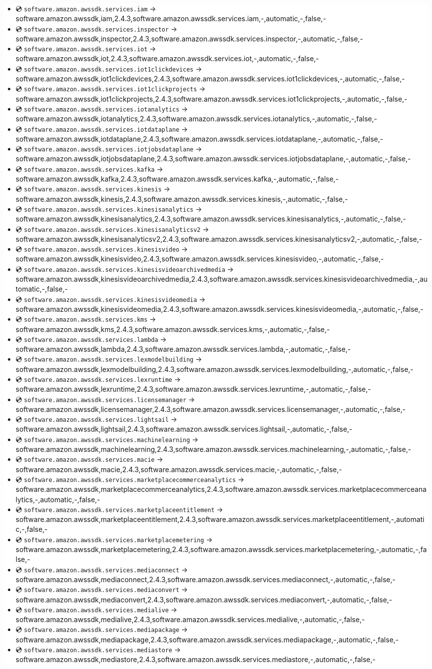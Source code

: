 - :cd: `software.amazon.awssdk.services.iam` -> software.amazon.awssdk,iam,2.4.3,software.amazon.awssdk.services.iam,-,automatic,-,false,-
- :cd: `software.amazon.awssdk.services.inspector` -> software.amazon.awssdk,inspector,2.4.3,software.amazon.awssdk.services.inspector,-,automatic,-,false,-
- :cd: `software.amazon.awssdk.services.iot` -> software.amazon.awssdk,iot,2.4.3,software.amazon.awssdk.services.iot,-,automatic,-,false,-
- :cd: `software.amazon.awssdk.services.iot1clickdevices` -> software.amazon.awssdk,iot1clickdevices,2.4.3,software.amazon.awssdk.services.iot1clickdevices,-,automatic,-,false,-
- :cd: `software.amazon.awssdk.services.iot1clickprojects` -> software.amazon.awssdk,iot1clickprojects,2.4.3,software.amazon.awssdk.services.iot1clickprojects,-,automatic,-,false,-
- :cd: `software.amazon.awssdk.services.iotanalytics` -> software.amazon.awssdk,iotanalytics,2.4.3,software.amazon.awssdk.services.iotanalytics,-,automatic,-,false,-
- :cd: `software.amazon.awssdk.services.iotdataplane` -> software.amazon.awssdk,iotdataplane,2.4.3,software.amazon.awssdk.services.iotdataplane,-,automatic,-,false,-
- :cd: `software.amazon.awssdk.services.iotjobsdataplane` -> software.amazon.awssdk,iotjobsdataplane,2.4.3,software.amazon.awssdk.services.iotjobsdataplane,-,automatic,-,false,-
- :cd: `software.amazon.awssdk.services.kafka` -> software.amazon.awssdk,kafka,2.4.3,software.amazon.awssdk.services.kafka,-,automatic,-,false,-
- :cd: `software.amazon.awssdk.services.kinesis` -> software.amazon.awssdk,kinesis,2.4.3,software.amazon.awssdk.services.kinesis,-,automatic,-,false,-
- :cd: `software.amazon.awssdk.services.kinesisanalytics` -> software.amazon.awssdk,kinesisanalytics,2.4.3,software.amazon.awssdk.services.kinesisanalytics,-,automatic,-,false,-
- :cd: `software.amazon.awssdk.services.kinesisanalyticsv2` -> software.amazon.awssdk,kinesisanalyticsv2,2.4.3,software.amazon.awssdk.services.kinesisanalyticsv2,-,automatic,-,false,-
- :cd: `software.amazon.awssdk.services.kinesisvideo` -> software.amazon.awssdk,kinesisvideo,2.4.3,software.amazon.awssdk.services.kinesisvideo,-,automatic,-,false,-
- :cd: `software.amazon.awssdk.services.kinesisvideoarchivedmedia` -> software.amazon.awssdk,kinesisvideoarchivedmedia,2.4.3,software.amazon.awssdk.services.kinesisvideoarchivedmedia,-,automatic,-,false,-
- :cd: `software.amazon.awssdk.services.kinesisvideomedia` -> software.amazon.awssdk,kinesisvideomedia,2.4.3,software.amazon.awssdk.services.kinesisvideomedia,-,automatic,-,false,-
- :cd: `software.amazon.awssdk.services.kms` -> software.amazon.awssdk,kms,2.4.3,software.amazon.awssdk.services.kms,-,automatic,-,false,-
- :cd: `software.amazon.awssdk.services.lambda` -> software.amazon.awssdk,lambda,2.4.3,software.amazon.awssdk.services.lambda,-,automatic,-,false,-
- :cd: `software.amazon.awssdk.services.lexmodelbuilding` -> software.amazon.awssdk,lexmodelbuilding,2.4.3,software.amazon.awssdk.services.lexmodelbuilding,-,automatic,-,false,-
- :cd: `software.amazon.awssdk.services.lexruntime` -> software.amazon.awssdk,lexruntime,2.4.3,software.amazon.awssdk.services.lexruntime,-,automatic,-,false,-
- :cd: `software.amazon.awssdk.services.licensemanager` -> software.amazon.awssdk,licensemanager,2.4.3,software.amazon.awssdk.services.licensemanager,-,automatic,-,false,-
- :cd: `software.amazon.awssdk.services.lightsail` -> software.amazon.awssdk,lightsail,2.4.3,software.amazon.awssdk.services.lightsail,-,automatic,-,false,-
- :cd: `software.amazon.awssdk.services.machinelearning` -> software.amazon.awssdk,machinelearning,2.4.3,software.amazon.awssdk.services.machinelearning,-,automatic,-,false,-
- :cd: `software.amazon.awssdk.services.macie` -> software.amazon.awssdk,macie,2.4.3,software.amazon.awssdk.services.macie,-,automatic,-,false,-
- :cd: `software.amazon.awssdk.services.marketplacecommerceanalytics` -> software.amazon.awssdk,marketplacecommerceanalytics,2.4.3,software.amazon.awssdk.services.marketplacecommerceanalytics,-,automatic,-,false,-
- :cd: `software.amazon.awssdk.services.marketplaceentitlement` -> software.amazon.awssdk,marketplaceentitlement,2.4.3,software.amazon.awssdk.services.marketplaceentitlement,-,automatic,-,false,-
- :cd: `software.amazon.awssdk.services.marketplacemetering` -> software.amazon.awssdk,marketplacemetering,2.4.3,software.amazon.awssdk.services.marketplacemetering,-,automatic,-,false,-
- :cd: `software.amazon.awssdk.services.mediaconnect` -> software.amazon.awssdk,mediaconnect,2.4.3,software.amazon.awssdk.services.mediaconnect,-,automatic,-,false,-
- :cd: `software.amazon.awssdk.services.mediaconvert` -> software.amazon.awssdk,mediaconvert,2.4.3,software.amazon.awssdk.services.mediaconvert,-,automatic,-,false,-
- :cd: `software.amazon.awssdk.services.medialive` -> software.amazon.awssdk,medialive,2.4.3,software.amazon.awssdk.services.medialive,-,automatic,-,false,-
- :cd: `software.amazon.awssdk.services.mediapackage` -> software.amazon.awssdk,mediapackage,2.4.3,software.amazon.awssdk.services.mediapackage,-,automatic,-,false,-
- :cd: `software.amazon.awssdk.services.mediastore` -> software.amazon.awssdk,mediastore,2.4.3,software.amazon.awssdk.services.mediastore,-,automatic,-,false,-